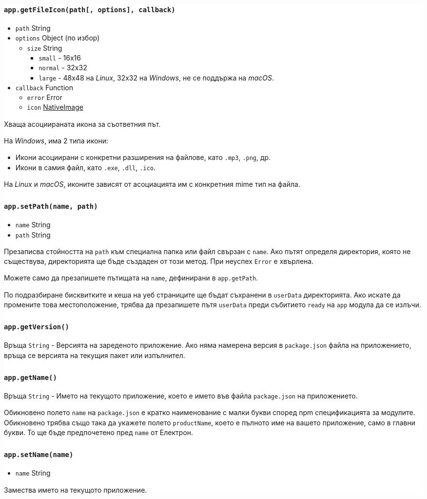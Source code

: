 ### `app.getFileIcon(path[, options], callback)`

* `path` String
* `options` Object (по избор) 
  * `size` String 
    * `small` - 16x16
    * `normal` - 32x32
    * `large` - 48x48 на *Linux*, 32x32 на *Windows*, не се поддържа на *macOS*.
* `callback` Function 
  * `error` Error
  * `icon` [NativeImage](native-image.md)

Хваща асоциираната икона за съответния път.

На *Windows*, има 2 типа икони:

* Икони асоциирани с конкретни разширения на файлове, като `.mp3`, `.png`, др.
* Икони в самия файл, като `.exe`, `.dll`, `.ico`.

На *Linux* и *macOS*, иконите зависят от асоциацията им с конкретния mime тип на файла.

### `app.setPath(name, path)`

* `name` String
* `path` String

Презаписва стойността на `path` към специална папка или файл свързан с `name`. Ако пътят определя директория, която не съществува, директорията ще бъде създаден от този метод. При неуспех `Error` е хвърлена.

Можете само да презапишете пътищата на `name`, дефинирани в `app.getPath`.

По подразбиране бисквитките и кеша на уеб страниците ще бъдат съхранени в `userData` директорията. Ако искате да промените това местоположение, трябва да презапишете пътя `userData` преди събитието `ready` на `app` модула да се излъчи.

### `app.getVersion()`

Връща `String` - Версията на зареденото приложение. Ако няма намерена версия в `package.json` файла на приложението, връща се версията на текущия пакет или изпълнител.

### `app.getName()`

Връща `String` - Името на текущото приложение, което е името във файла `package.json` на приложението.

Обикновено полето `name` на `package.json` е кратко наименование с малки букви според npm спецификацията за модулите. Обикновено трябва също така да укажете полето `productName`, което е пълното име на вашето приложение, само в главни букви. То ще бъде предпочетено пред `name` от Електрон.

### `app.setName(name)`

* `name` String

Замества името на текущото приложение.
